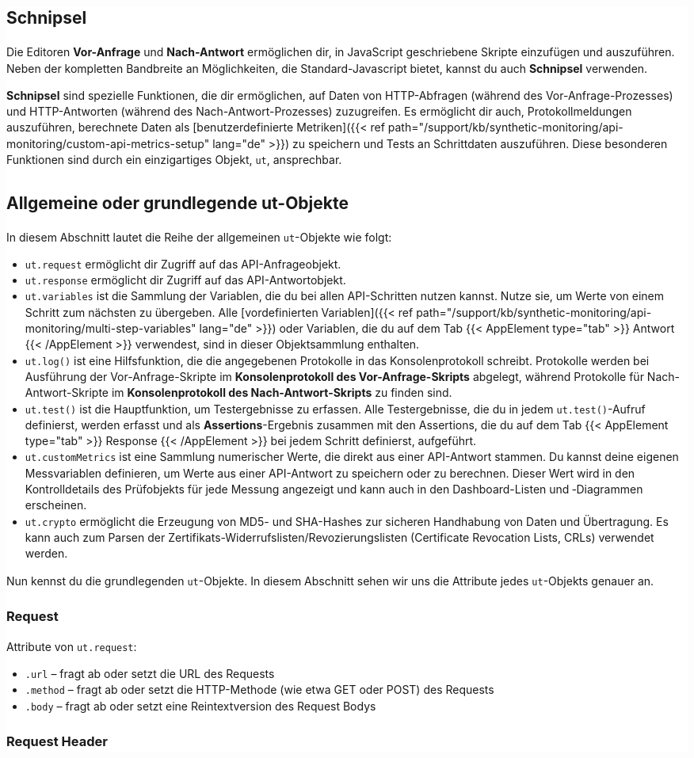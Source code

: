 ## Schnipsel

Die Editoren **Vor-Anfrage** und **Nach-Antwort** ermöglichen dir, in JavaScript geschriebene Skripte einzufügen und auszuführen. Neben der kompletten Bandbreite an Möglichkeiten, die Standard-Javascript bietet, kannst du auch **Schnipsel** verwenden.

**Schnipsel** sind spezielle Funktionen, die dir ermöglichen, auf Daten von HTTP-Abfragen (während des Vor-Anfrage-Prozesses) und HTTP-Antworten (während des Nach-Antwort-Prozesses) zuzugreifen. Es ermöglicht dir auch, Protokollmeldungen auszuführen, berechnete Daten als [benutzerdefinierte Metriken]({{< ref path="/support/kb/synthetic-monitoring/api-monitoring/custom-api-metrics-setup" lang="de" >}}) zu speichern und Tests an Schrittdaten auszuführen. Diese besonderen Funktionen sind durch ein einzigartiges Objekt, `ut`, ansprechbar.

## Allgemeine oder grundlegende ut-Objekte

In diesem Abschnitt lautet die Reihe der allgemeinen `ut`-Objekte wie folgt:

- `ut.request` ermöglicht dir Zugriff auf das API-Anfrageobjekt.
- `ut.response` ermöglicht dir Zugriff auf das API-Antwortobjekt.
- `ut.variables` ist die Sammlung der Variablen, die du bei allen API-Schritten nutzen kannst. Nutze sie, um Werte von einem Schritt zum nächsten zu übergeben. Alle [vordefinierten Variablen]({{< ref path="/support/kb/synthetic-monitoring/api-monitoring/multi-step-variables" lang="de" >}}) oder Variablen, die du auf dem Tab {{< AppElement type="tab" >}} Antwort {{< /AppElement >}} verwendest, sind in dieser Objektsammlung enthalten.
- `ut.log()` ist eine Hilfsfunktion, die die angegebenen Protokolle in das Konsolenprotokoll schreibt. Protokolle werden bei Ausführung der Vor-Anfrage-Skripte im **Konsolenprotokoll des Vor-Anfrage-Skripts** abgelegt, während Protokolle für Nach-Antwort-Skripte im **Konsolenprotokoll des Nach-Antwort-Skripts** zu finden sind.
- `ut.test()` ist die Hauptfunktion, um Testergebnisse zu erfassen. Alle Testergebnisse, die du in jedem `ut.test()`-Aufruf definierst, werden erfasst und als **Assertions**-Ergebnis zusammen mit den Assertions, die du auf dem Tab {{< AppElement type="tab" >}} Response {{< /AppElement >}} bei jedem Schritt definierst, aufgeführt.
- `ut.customMetrics` ist eine Sammlung numerischer Werte, die direkt aus einer API-Antwort stammen. Du kannst deine eigenen Messvariablen definieren, um Werte aus einer API-Antwort zu speichern oder zu berechnen. Dieser Wert wird in den Kontrolldetails des Prüfobjekts für jede Messung angezeigt und kann auch in den Dashboard-Listen und ‑Diagrammen erscheinen.
- `ut.crypto` ermöglicht die Erzeugung von MD5- und SHA-Hashes zur sicheren Handhabung von Daten und Übertragung. Es kann auch zum Parsen der Zertifikats-Widerrufslisten/Revozierungslisten (Certificate Revocation Lists, CRLs) verwendet werden.

Nun kennst du die grundlegenden `ut`-Objekte. In diesem Abschnitt sehen wir uns die Attribute jedes `ut`-Objekts genauer an.

### Request

Attribute von `ut.request`:

- `.url` – fragt ab oder setzt die URL des Requests
- `.method` – fragt ab oder setzt die HTTP-Methode (wie etwa GET oder POST) des Requests
- `.body` – fragt ab oder setzt eine Reintextversion des Request Bodys

### Request Header
